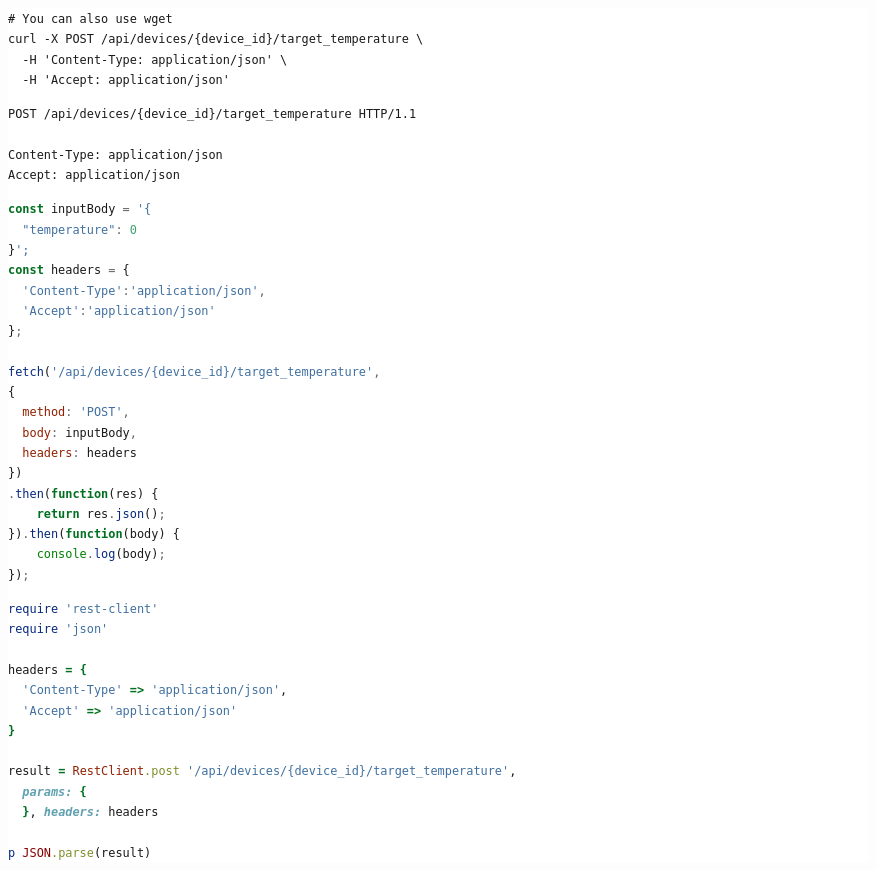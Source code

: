 ```shell
# You can also use wget
curl -X POST /api/devices/{device_id}/target_temperature \
  -H 'Content-Type: application/json' \
  -H 'Accept: application/json'

```

```http
POST /api/devices/{device_id}/target_temperature HTTP/1.1

Content-Type: application/json
Accept: application/json

```

```javascript
const inputBody = '{
  "temperature": 0
}';
const headers = {
  'Content-Type':'application/json',
  'Accept':'application/json'
};

fetch('/api/devices/{device_id}/target_temperature',
{
  method: 'POST',
  body: inputBody,
  headers: headers
})
.then(function(res) {
    return res.json();
}).then(function(body) {
    console.log(body);
});

```

```ruby
require 'rest-client'
require 'json'

headers = {
  'Content-Type' => 'application/json',
  'Accept' => 'application/json'
}

result = RestClient.post '/api/devices/{device_id}/target_temperature',
  params: {
  }, headers: headers

p JSON.parse(result)

```
